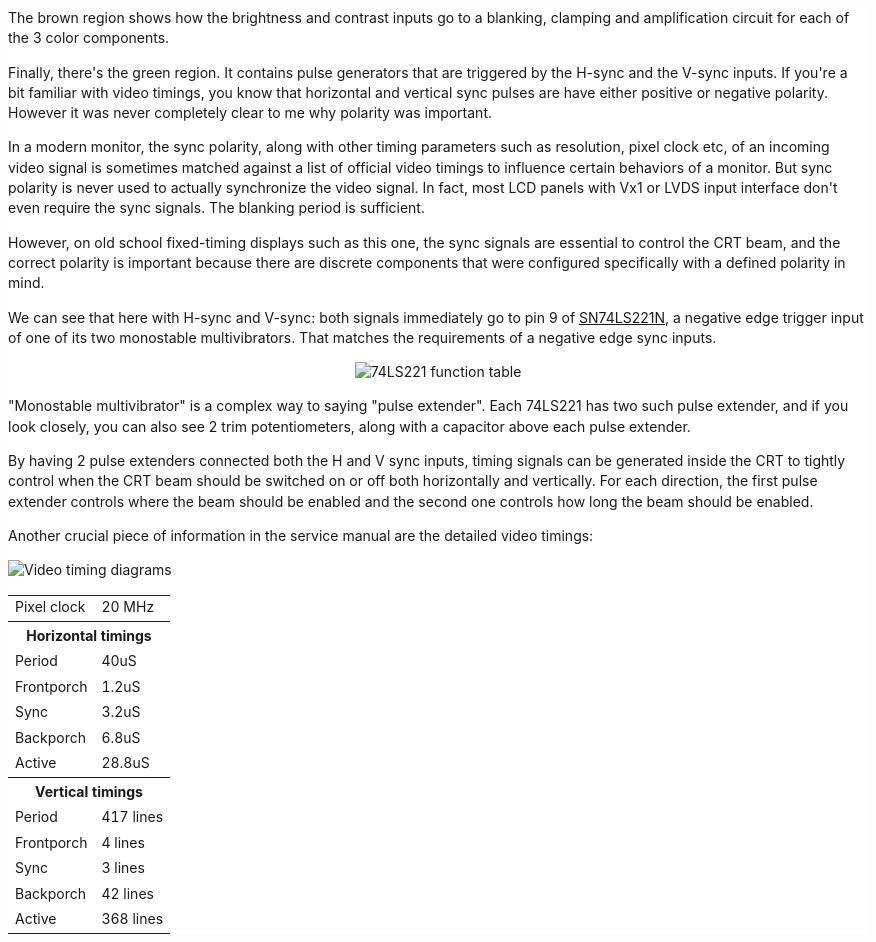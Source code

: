 The brown region shows how the brightness and contrast inputs go to a blanking, clamping and
amplification circuit for each of the 3 color components.

Finally, there's the green region. It contains pulse generators that are triggered by the H-sync and
the V-sync inputs. If you're a bit familiar with video timings, you know that horizontal and
vertical sync pulses are have either positive or negative polarity. However it was never completely
clear to me why polarity was important. 

In a modern monitor, the sync polarity, along with other timing parameters such as resolution, 
pixel clock etc, of an incoming video signal is sometimes matched against a list of official 
video timings to influence certain behaviors of a monitor. But sync polarity is never used to 
actually synchronize the video signal. In fact, most LCD panels with Vx1 or LVDS input interface 
don't even require the sync signals. The blanking period is sufficient.

However, on old school fixed-timing displays such as this one, the sync signals are essential
to control the CRT beam, and the correct polarity is important because there are discrete components 
that were configured specifically with a defined polarity in mind.

We can see that here with H-sync and V-sync: both signals immediately go to pin 9 of 
[SN74LS221N](https://www.ti.com/lit/ds/symlink/sn54221.pdf),
a negative edge trigger input of one of its two monostable multivibrators. That matches the 
requirements of a negative edge sync inputs.

<p align="center"><img alt="74LS221 function table" src="/assets/hp16500a/blog_crt/74ls221_function_table.png" width="40%" /></p>

"Monostable multivibrator" is a complex way to saying "pulse extender". Each 74LS221 has two
such pulse extender, and if you look closely, you can also see 2 trim potentiometers, along
with a capacitor above each pulse extender. 

By having 2 pulse extenders connected both the H and V sync inputs, timing signals
can be generated inside the CRT to tightly control when the CRT beam should be switched
on or off both horizontally and vertically. For each direction, the first pulse extender
controls where the beam should be enabled and the second one controls how long
the beam should be enabled.

Another crucial piece of information in the service manual are the detailed video timings:

![Video timing diagrams](/assets/hp16500a/blog_crt/video_timings.png)

<table>
<tr><td>Pixel clock</td><td>20 MHz</td></tr>
<tr><th colspan="2">Horizontal timings</th></tr>
<tr><td>Period</td><td>40uS</td></tr>
<tr><td>Frontporch</td><td> 1.2uS </td></tr>
<tr><td>Sync</td><td> 3.2uS </td></tr>
<tr><td>Backporch</td><td> 6.8uS </td></tr>
<tr><td>Active</td><td> 28.8uS </td></tr>
<tr><th colspan="2">Vertical timings  </th></tr>
<tr><td>Period</td><td> 417 lines </td></tr>
<tr><td>Frontporch</td><td> 4 lines </td></tr>
<tr><td>Sync</td><td> 3 lines </td></tr>
<tr><td>Backporch</td><td> 42 lines </td></tr>
<tr><td>Active</td><td> 368 lines </td></tr>
</table>
